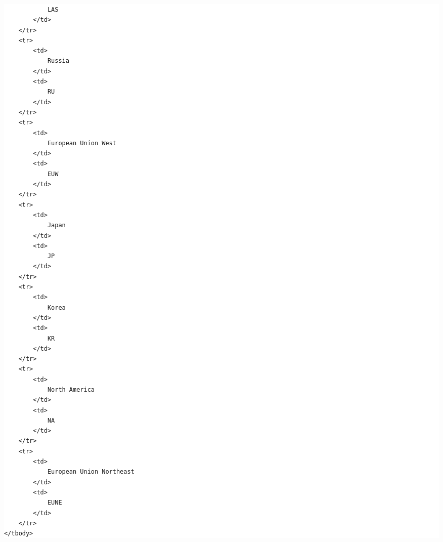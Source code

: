 				LAS
			</td>
		</tr>
		<tr>
			<td>
				Russia
			</td>
			<td>
				RU
			</td>
		</tr>
		<tr>
			<td>
				European Union West
			</td>
			<td>
				EUW
			</td>
		</tr>
		<tr>
			<td>
				Japan
			</td>
			<td>
				JP
			</td>
		</tr>
		<tr>
			<td>
				Korea
			</td>
			<td>
				KR
			</td>
		</tr>
		<tr>
			<td>
				North America
			</td>
			<td>
				NA
			</td>
		</tr>
		<tr>
			<td>
				European Union Northeast
			</td>
			<td>
				EUNE
			</td>
		</tr>
	</tbody>
</table>
